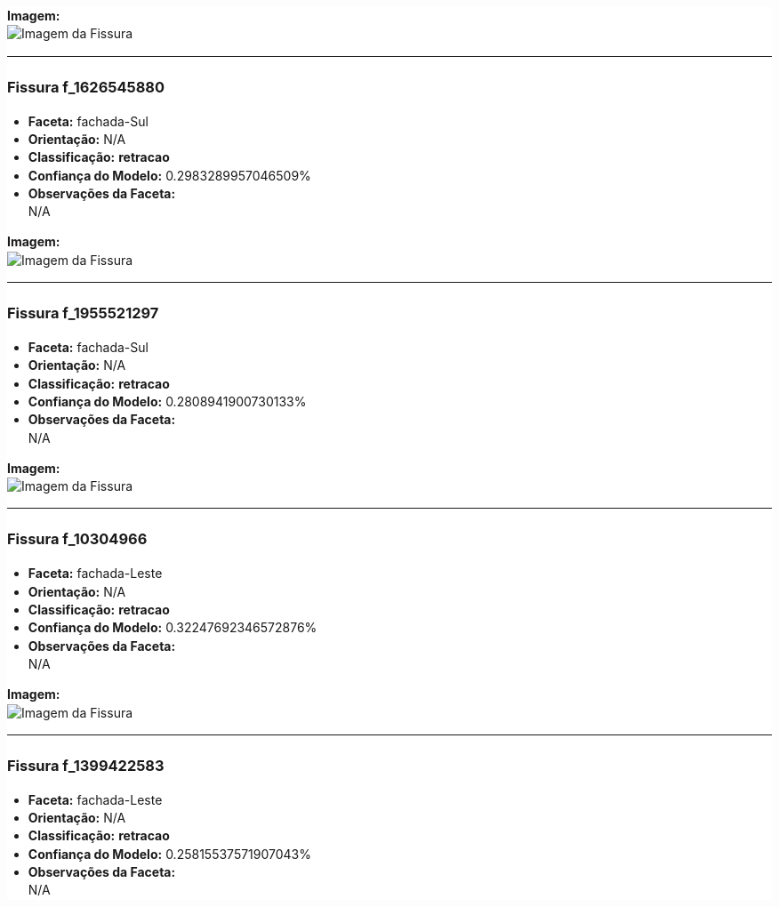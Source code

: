 **Imagem:**  
![Imagem da Fissura](/home/rafaela/Inteli/2025-1B-T12-EC06-G04/src/app-rust/Projects/hello_world/images/Predio-3/fachada-Sul/group2_img2.jpg)

---
### Fissura f_1626545880

- **Faceta:** fachada-Sul
- **Orientação:** N/A
- **Classificação:** **retracao**
- **Confiança do Modelo:** 0.2983289957046509%
- **Observações da Faceta:**  
  N/A

**Imagem:**  
![Imagem da Fissura](/home/rafaela/Inteli/2025-1B-T12-EC06-G04/src/app-rust/Projects/hello_world/images/Predio-3/fachada-Sul/group2_img2.jpg)

---
### Fissura f_1955521297

- **Faceta:** fachada-Sul
- **Orientação:** N/A
- **Classificação:** **retracao**
- **Confiança do Modelo:** 0.2808941900730133%
- **Observações da Faceta:**  
  N/A

**Imagem:**  
![Imagem da Fissura](/home/rafaela/Inteli/2025-1B-T12-EC06-G04/src/app-rust/Projects/hello_world/images/Predio-3/fachada-Sul/group2_img2.jpg)

---
### Fissura f_10304966

- **Faceta:** fachada-Leste
- **Orientação:** N/A
- **Classificação:** **retracao**
- **Confiança do Modelo:** 0.32247692346572876%
- **Observações da Faceta:**  
  N/A

**Imagem:**  
![Imagem da Fissura](/home/rafaela/Inteli/2025-1B-T12-EC06-G04/src/app-rust/Projects/hello_world/images/Predio-4/fachada-Leste/group3_img3.jpg)

---
### Fissura f_1399422583

- **Faceta:** fachada-Leste
- **Orientação:** N/A
- **Classificação:** **retracao**
- **Confiança do Modelo:** 0.25815537571907043%
- **Observações da Faceta:**  
  N/A
